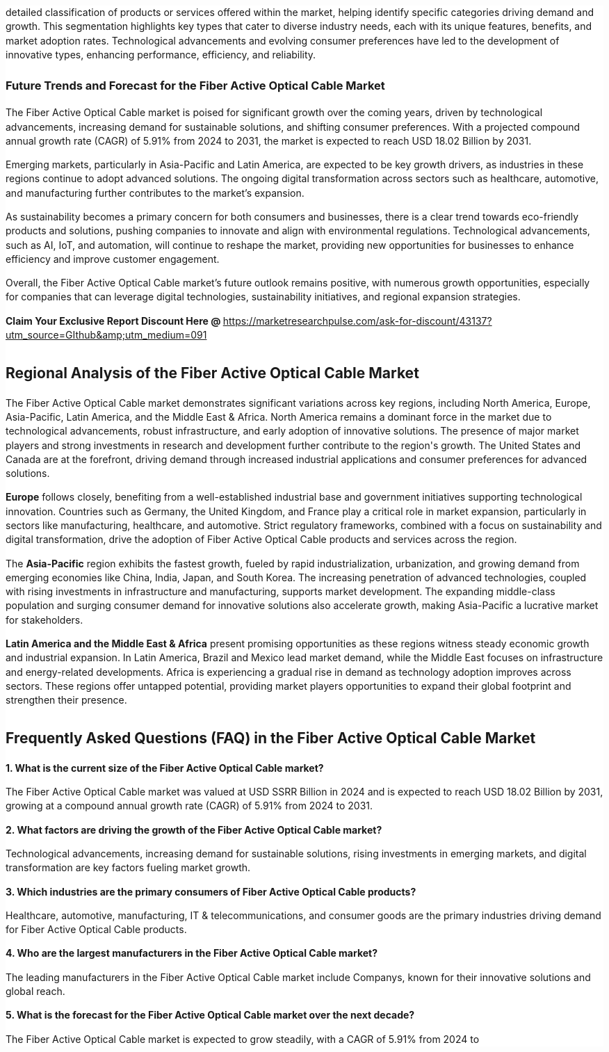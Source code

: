 detailed classification of products or services offered within the market, helping identify specific categories driving demand and growth. This segmentation highlights key types that cater to diverse industry needs, each with its unique features, benefits, and market adoption rates. Technological advancements and evolving consumer preferences have led to the development of innovative types, enhancing performance, efficiency, and reliability.</p><h3>Future Trends and Forecast for the Fiber Active Optical Cable Market</h3><p>The Fiber Active Optical Cable market is poised for significant growth over the coming years, driven by technological advancements, increasing demand for sustainable solutions, and shifting consumer preferences. With a projected compound annual growth rate (CAGR) of 5.91% from 2024 to 2031, the market is expected to reach USD 18.02 Billion by 2031.</p><p>Emerging markets, particularly in Asia-Pacific and Latin America, are expected to be key growth drivers, as industries in these regions continue to adopt advanced solutions. The ongoing digital transformation across sectors such as healthcare, automotive, and manufacturing further contributes to the market&rsquo;s expansion.</p><p>As sustainability becomes a primary concern for both consumers and businesses, there is a clear trend towards eco-friendly products and solutions, pushing companies to innovate and align with environmental regulations. Technological advancements, such as AI, IoT, and automation, will continue to reshape the market, providing new opportunities for businesses to enhance efficiency and improve customer engagement.</p><p>Overall, the Fiber Active Optical Cable market&rsquo;s future outlook remains positive, with numerous growth opportunities, especially for companies that can leverage digital technologies, sustainability initiatives, and regional expansion strategies.</p><p><strong>Claim Your Exclusive Report Discount Here @ </strong><a href="https://marketresearchpulse.com/ask-for-discount/43137?utm_source=GIthub&amp;utm_medium=091">https://marketresearchpulse.com/ask-for-discount/43137?utm_source=GIthub&amp;utm_medium=091</a></p><h2><strong>Regional Analysis of the Fiber Active Optical Cable Market</strong></h2><p>The Fiber Active Optical Cable market demonstrates significant variations across key regions, including North America, Europe, Asia-Pacific, Latin America, and the Middle East &amp; Africa. North America remains a dominant force in the market due to technological advancements, robust infrastructure, and early adoption of innovative solutions. The presence of major market players and strong investments in research and development further contribute to the region's growth. The United States and Canada are at the forefront, driving demand through increased industrial applications and consumer preferences for advanced solutions.</p><p><strong>Europe</strong> follows closely, benefiting from a well-established industrial base and government initiatives supporting technological innovation. Countries such as Germany, the United Kingdom, and France play a critical role in market expansion, particularly in sectors like manufacturing, healthcare, and automotive. Strict regulatory frameworks, combined with a focus on sustainability and digital transformation, drive the adoption of Fiber Active Optical Cable products and services across the region.</p><p>The <strong>Asia-Pacific</strong> region exhibits the fastest growth, fueled by rapid industrialization, urbanization, and growing demand from emerging economies like China, India, Japan, and South Korea. The increasing penetration of advanced technologies, coupled with rising investments in infrastructure and manufacturing, supports market development. The expanding middle-class population and surging consumer demand for innovative solutions also accelerate growth, making Asia-Pacific a lucrative market for stakeholders.</p><p><strong>Latin America and the Middle East &amp; Africa</strong> present promising opportunities as these regions witness steady economic growth and industrial expansion. In Latin America, Brazil and Mexico lead market demand, while the Middle East focuses on infrastructure and energy-related developments. Africa is experiencing a gradual rise in demand as technology adoption improves across sectors. These regions offer untapped potential, providing market players opportunities to expand their global footprint and strengthen their presence.</p><h2><strong>Frequently Asked Questions (FAQ) in the Fiber Active Optical Cable Market</strong></h2><p><strong>1. What is the current size of the Fiber Active Optical Cable market?</strong></p><p>The Fiber Active Optical Cable market was valued at USD SSRR Billion in 2024 and is expected to reach USD 18.02 Billion by 2031, growing at a compound annual growth rate (CAGR) of 5.91% from 2024 to 2031.</p><p><strong>2. What factors are driving the growth of the Fiber Active Optical Cable market?</strong></p><p>Technological advancements, increasing demand for sustainable solutions, rising investments in emerging markets, and digital transformation are key factors fueling market growth.</p><p><strong>3. Which industries are the primary consumers of Fiber Active Optical Cable products?</strong></p><p>Healthcare, automotive, manufacturing, IT &amp; telecommunications, and consumer goods are the primary industries driving demand for Fiber Active Optical Cable products.</p><p><strong>4. Who are the largest manufacturers in the Fiber Active Optical Cable market?</strong></p><p>The leading manufacturers in the Fiber Active Optical Cable market include Companys, known for their innovative solutions and global reach.</p><p><strong>5. What is the forecast for the Fiber Active Optical Cable market over the next decade?</strong></p><p>The Fiber Active Optical Cable market is expected to grow steadily, with a CAGR of 5.91% from 2024 to